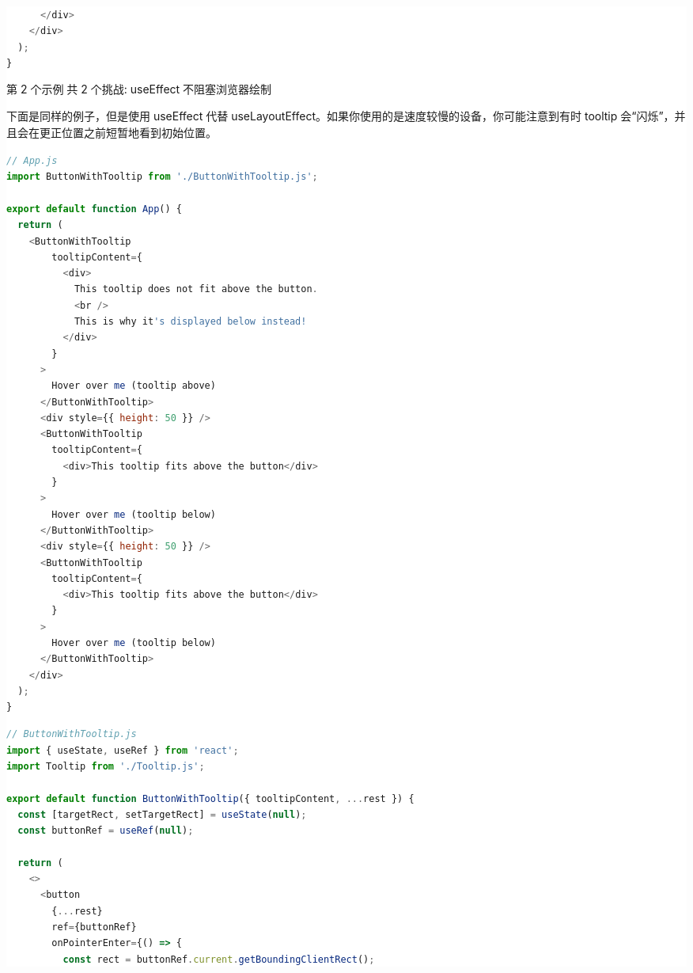 ```js
      </div>
    </div>
  );
}
```

第 2 个示例 共 2 个挑战: useEffect 不阻塞浏览器绘制

下面是同样的例子，但是使用 useEffect 代替 useLayoutEffect。如果你使用的是速度较慢的设备，你可能注意到有时 tooltip 会“闪烁”，并且会在更正位置之前短暂地看到初始位置。

```js
// App.js
import ButtonWithTooltip from './ButtonWithTooltip.js';

export default function App() {
  return (
    <ButtonWithTooltip
        tooltipContent={
          <div>
            This tooltip does not fit above the button.
            <br />
            This is why it's displayed below instead!
          </div>
        }
      >
        Hover over me (tooltip above)
      </ButtonWithTooltip>
      <div style={{ height: 50 }} />
      <ButtonWithTooltip
        tooltipContent={
          <div>This tooltip fits above the button</div>
        }
      >
        Hover over me (tooltip below)
      </ButtonWithTooltip>
      <div style={{ height: 50 }} />
      <ButtonWithTooltip
        tooltipContent={
          <div>This tooltip fits above the button</div>
        }
      >
        Hover over me (tooltip below)
      </ButtonWithTooltip>
    </div>
  );
}
```

```js
// ButtonWithTooltip.js
import { useState, useRef } from 'react';
import Tooltip from './Tooltip.js';

export default function ButtonWithTooltip({ tooltipContent, ...rest }) {
  const [targetRect, setTargetRect] = useState(null);
  const buttonRef = useRef(null);

  return (
    <>
      <button
        {...rest}
        ref={buttonRef}
        onPointerEnter={() => {
          const rect = buttonRef.current.getBoundingClientRect();
```